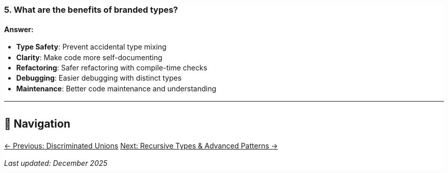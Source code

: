 ### **5. What are the benefits of branded types?**

**Answer:**
- **Type Safety**: Prevent accidental type mixing
- **Clarity**: Make code more self-documenting
- **Refactoring**: Safer refactoring with compile-time checks
- **Debugging**: Easier debugging with distinct types
- **Maintenance**: Better code maintenance and understanding

---

## 🧭 Navigation

<div class="navigation">
  <a href="02-Discriminated-Unions.md" class="nav-button">← Previous: Discriminated Unions</a>
  <a href="04-Recursive-Types-Advanced-Patterns.md" class="nav-button">Next: Recursive Types & Advanced Patterns →</a>
</div>

*Last updated: December 2025*
